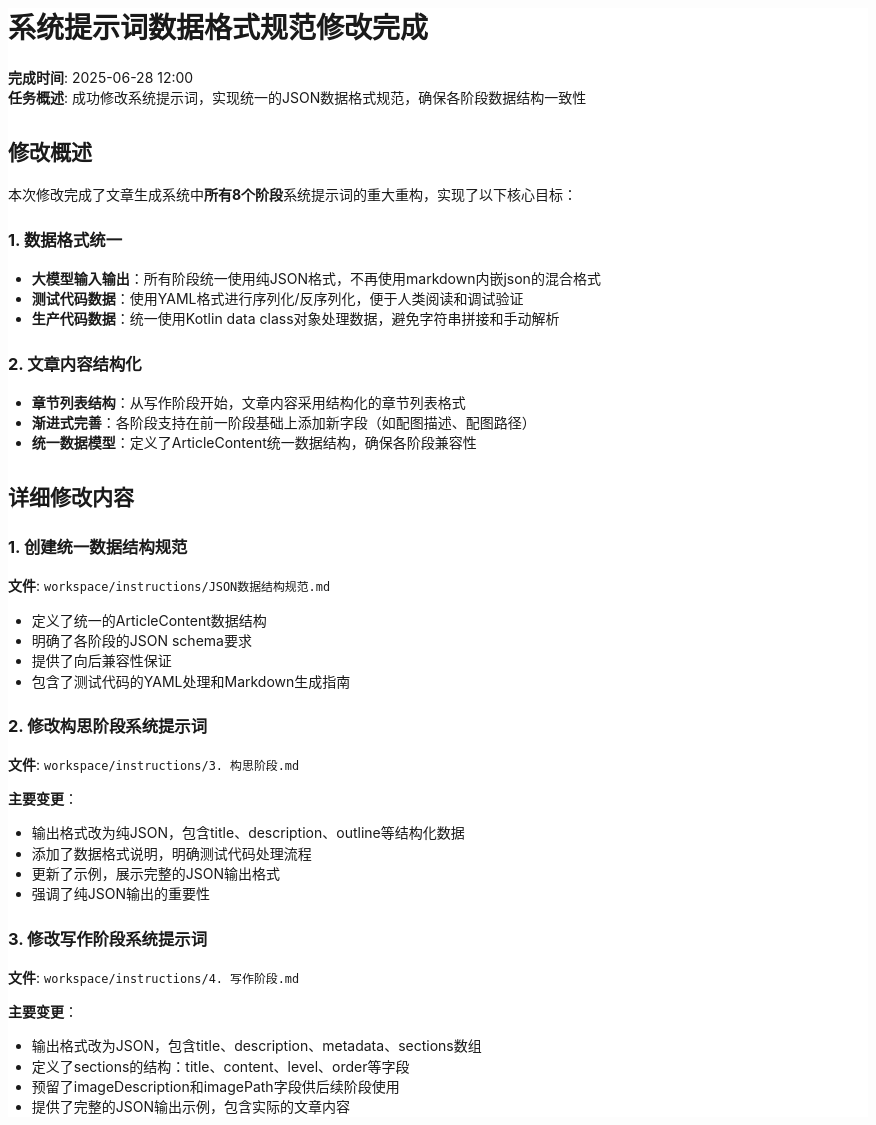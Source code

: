 # 系统提示词数据格式规范修改完成

**完成时间**: 2025-06-28 12:00  
**任务概述**: 成功修改系统提示词，实现统一的JSON数据格式规范，确保各阶段数据结构一致性

## 修改概述

本次修改完成了文章生成系统中**所有8个阶段**系统提示词的重大重构，实现了以下核心目标：

### 1. 数据格式统一

- **大模型输入输出**：所有阶段统一使用纯JSON格式，不再使用markdown内嵌json的混合格式
- **测试代码数据**：使用YAML格式进行序列化/反序列化，便于人类阅读和调试验证
- **生产代码数据**：统一使用Kotlin data class对象处理数据，避免字符串拼接和手动解析

### 2. 文章内容结构化

- **章节列表结构**：从写作阶段开始，文章内容采用结构化的章节列表格式
- **渐进式完善**：各阶段支持在前一阶段基础上添加新字段（如配图描述、配图路径）
- **统一数据模型**：定义了ArticleContent统一数据结构，确保各阶段兼容性

## 详细修改内容

### 1. 创建统一数据结构规范

**文件**: `workspace/instructions/JSON数据结构规范.md`

- 定义了统一的ArticleContent数据结构
- 明确了各阶段的JSON schema要求
- 提供了向后兼容性保证
- 包含了测试代码的YAML处理和Markdown生成指南

### 2. 修改构思阶段系统提示词

**文件**: `workspace/instructions/3. 构思阶段.md`

**主要变更**：

- 输出格式改为纯JSON，包含title、description、outline等结构化数据
- 添加了数据格式说明，明确测试代码处理流程
- 更新了示例，展示完整的JSON输出格式
- 强调了纯JSON输出的重要性

### 3. 修改写作阶段系统提示词

**文件**: `workspace/instructions/4. 写作阶段.md`

**主要变更**：

- 输出格式改为JSON，包含title、description、metadata、sections数组
- 定义了sections的结构：title、content、level、order等字段
- 预留了imageDescription和imagePath字段供后续阶段使用
- 提供了完整的JSON输出示例，包含实际的文章内容
